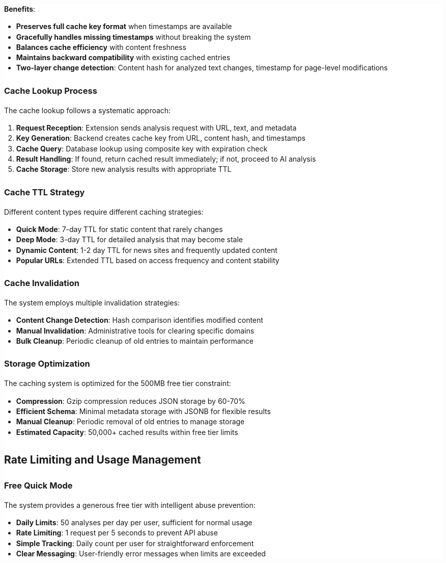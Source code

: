 **Benefits**:
- **Preserves full cache key format** when timestamps are available
- **Gracefully handles missing timestamps** without breaking the system
- **Balances cache efficiency** with content freshness
- **Maintains backward compatibility** with existing cached entries
- **Two-layer change detection**: Content hash for analyzed text changes, timestamp for page-level modifications

### Cache Lookup Process

The cache lookup follows a systematic approach:

1. **Request Reception**: Extension sends analysis request with URL, text, and metadata
2. **Key Generation**: Backend creates cache key from URL, content hash, and timestamps
3. **Cache Query**: Database lookup using composite key with expiration check
4. **Result Handling**: If found, return cached result immediately; if not, proceed to AI analysis
5. **Cache Storage**: Store new analysis results with appropriate TTL

### Cache TTL Strategy

Different content types require different caching strategies:

- **Quick Mode**: 7-day TTL for static content that rarely changes
- **Deep Mode**: 3-day TTL for detailed analysis that may become stale
- **Dynamic Content**: 1-2 day TTL for news sites and frequently updated content
- **Popular URLs**: Extended TTL based on access frequency and content stability

### Cache Invalidation

The system employs multiple invalidation strategies:

- **Content Change Detection**: Hash comparison identifies modified content
- **Manual Invalidation**: Administrative tools for clearing specific domains
- **Bulk Cleanup**: Periodic cleanup of old entries to maintain performance

### Storage Optimization

The caching system is optimized for the 500MB free tier constraint:

- **Compression**: Gzip compression reduces JSON storage by 60-70%
- **Efficient Schema**: Minimal metadata storage with JSONB for flexible results
- **Manual Cleanup**: Periodic removal of old entries to manage storage
- **Estimated Capacity**: 50,000+ cached results within free tier limits

## Rate Limiting and Usage Management

### Free Quick Mode

The system provides a generous free tier with intelligent abuse prevention:

- **Daily Limits**: 50 analyses per day per user, sufficient for normal usage
- **Rate Limiting**: 1 request per 5 seconds to prevent API abuse
- **Simple Tracking**: Daily count per user for straightforward enforcement
- **Clear Messaging**: User-friendly error messages when limits are exceeded
